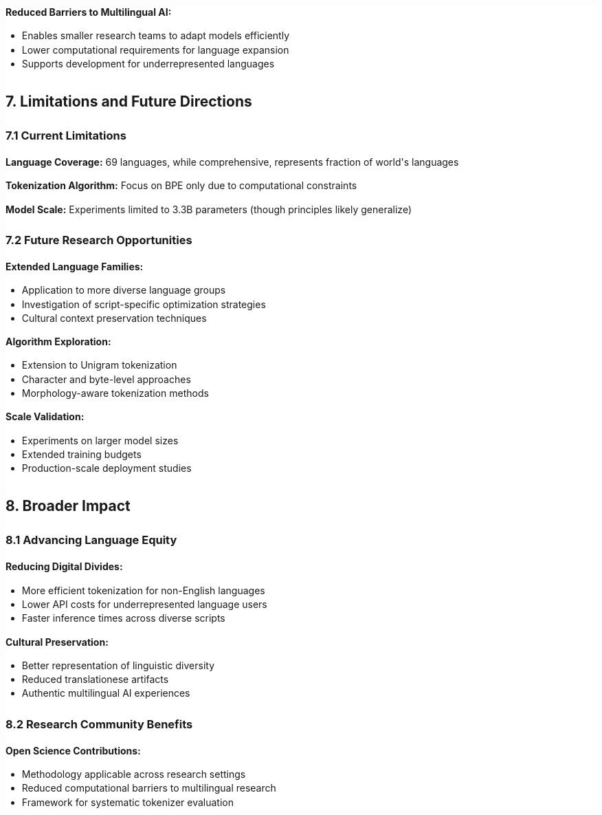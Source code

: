 **Reduced Barriers to Multilingual AI:**
- Enables smaller research teams to adapt models efficiently
- Lower computational requirements for language expansion
- Supports development for underrepresented languages

## 7. Limitations and Future Directions

### 7.1 Current Limitations

**Language Coverage:** 69 languages, while comprehensive, represents fraction of world's languages

**Tokenization Algorithm:** Focus on BPE only due to computational constraints

**Model Scale:** Experiments limited to 3.3B parameters (though principles likely generalize)

### 7.2 Future Research Opportunities

**Extended Language Families:**
- Application to more diverse language groups
- Investigation of script-specific optimization strategies
- Cultural context preservation techniques

**Algorithm Exploration:**
- Extension to Unigram tokenization
- Character and byte-level approaches
- Morphology-aware tokenization methods

**Scale Validation:**
- Experiments on larger model sizes
- Extended training budgets
- Production-scale deployment studies

## 8. Broader Impact

### 8.1 Advancing Language Equity

**Reducing Digital Divides:**
- More efficient tokenization for non-English languages
- Lower API costs for underrepresented language users
- Faster inference times across diverse scripts

**Cultural Preservation:**
- Better representation of linguistic diversity
- Reduced translationese artifacts
- Authentic multilingual AI experiences

### 8.2 Research Community Benefits

**Open Science Contributions:**
- Methodology applicable across research settings
- Reduced computational barriers to multilingual research
- Framework for systematic tokenizer evaluation
